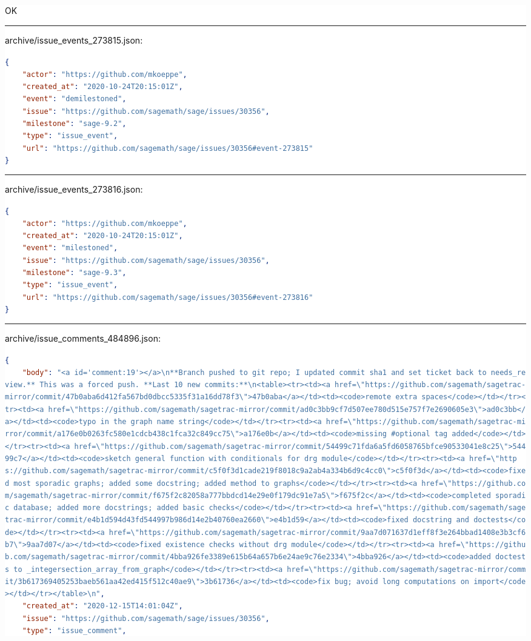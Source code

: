 <a id='comment:17'></a>
OK



---

archive/issue_events_273815.json:
```json
{
    "actor": "https://github.com/mkoeppe",
    "created_at": "2020-10-24T20:15:01Z",
    "event": "demilestoned",
    "issue": "https://github.com/sagemath/sage/issues/30356",
    "milestone": "sage-9.2",
    "type": "issue_event",
    "url": "https://github.com/sagemath/sage/issues/30356#event-273815"
}
```



---

archive/issue_events_273816.json:
```json
{
    "actor": "https://github.com/mkoeppe",
    "created_at": "2020-10-24T20:15:01Z",
    "event": "milestoned",
    "issue": "https://github.com/sagemath/sage/issues/30356",
    "milestone": "sage-9.3",
    "type": "issue_event",
    "url": "https://github.com/sagemath/sage/issues/30356#event-273816"
}
```



---

archive/issue_comments_484896.json:
```json
{
    "body": "<a id='comment:19'></a>\n**Branch pushed to git repo; I updated commit sha1 and set ticket back to needs_review.** This was a forced push. **Last 10 new commits:**\n<table><tr><td><a href=\"https://github.com/sagemath/sagetrac-mirror/commit/47b0aba6d412fa567bd0dbcc5335f31a16dd78f3\">47b0aba</a></td><td><code>remote extra spaces</code></td></tr><tr><td><a href=\"https://github.com/sagemath/sagetrac-mirror/commit/ad0c3bb9cf7d507ee780d515e757f7e2690605e3\">ad0c3bb</a></td><td><code>typo in the graph name string</code></td></tr><tr><td><a href=\"https://github.com/sagemath/sagetrac-mirror/commit/a176e0b0263fc580e1cdcb438c1fca32c849cc75\">a176e0b</a></td><td><code>missing #optional tag added</code></td></tr><tr><td><a href=\"https://github.com/sagemath/sagetrac-mirror/commit/54499c71fda6a5fd6058765bfce90533041e8c25\">54499c7</a></td><td><code>sketch general function with conditionals for drg module</code></td></tr><tr><td><a href=\"https://github.com/sagemath/sagetrac-mirror/commit/c5f0f3d1cade219f8018c9a2ab4a334b6d9c4cc0\">c5f0f3d</a></td><td><code>fixed most sporadic graphs; added some docstring; added method to graphs</code></td></tr><tr><td><a href=\"https://github.com/sagemath/sagetrac-mirror/commit/f675f2c82058a777bbdcd14e29e0f179dc91e7a5\">f675f2c</a></td><td><code>completed sporadic database; added more docstrings; added basic checks</code></td></tr><tr><td><a href=\"https://github.com/sagemath/sagetrac-mirror/commit/e4b1d594d43fd544997b986d14e2b40760ea2660\">e4b1d59</a></td><td><code>fixed docstring and doctests</code></td></tr><tr><td><a href=\"https://github.com/sagemath/sagetrac-mirror/commit/9aa7d071637d1eff8f3e264bbad1408e3b3cf6b7\">9aa7d07</a></td><td><code>fixed existence checks without drg module</code></td></tr><tr><td><a href=\"https://github.com/sagemath/sagetrac-mirror/commit/4bba926fe3389e615b64a657b6e24ae9c76e2334\">4bba926</a></td><td><code>added doctests to _integersection_array_from_graph</code></td></tr><tr><td><a href=\"https://github.com/sagemath/sagetrac-mirror/commit/3b617369405253baeb561aa42ed415f512c40ae9\">3b61736</a></td><td><code>fix bug; avoid long computations on import</code></td></tr></table>\n",
    "created_at": "2020-12-15T14:01:04Z",
    "issue": "https://github.com/sagemath/sage/issues/30356",
    "type": "issue_comment",
```